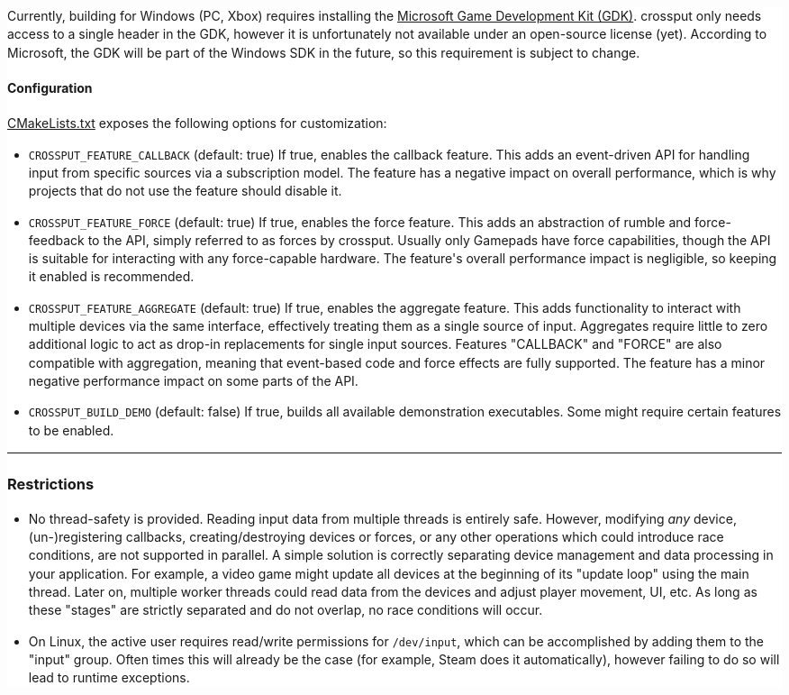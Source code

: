 Currently, building for Windows (PC, Xbox) requires installing the [Microsoft Game Development Kit (GDK)](https://github.com/microsoft/GDK).
crossput only needs access to a single header in the GDK, however it is unfortunately not available under an open-source license (yet).
According to Microsoft, the GDK will be part of the Windows SDK in the future, so this requirement is subject to change.

#### Configuration

[CMakeLists.txt](./CMakeLists.txt) exposes the following options for customization:

- `CROSSPUT_FEATURE_CALLBACK` (default: true)
If true, enables the callback feature.
This adds an event-driven API for handling input from specific sources via a subscription model.
The feature has a negative impact on overall performance, which is why projects that do not use the feature should disable it.

- `CROSSPUT_FEATURE_FORCE` (default: true)
If true, enables the force feature.
This adds an abstraction of rumble and force-feedback to the API, simply referred to as forces by crossput.
Usually only Gamepads have force capabilities, though the API is suitable for interacting with any force-capable hardware.
The feature's overall performance impact is negligible, so keeping it enabled is recommended.

- `CROSSPUT_FEATURE_AGGREGATE` (default: true)
If true, enables the aggregate feature.
This adds functionality to interact with multiple devices via the same interface, effectively treating them as a single source of input.
Aggregates require little to zero additional logic to act as drop-in replacements for single input sources.
Features "CALLBACK" and "FORCE" are also compatible with aggregation, meaning that event-based code and force effects are fully supported.
The feature has a minor negative performance impact on some parts of the API.

- `CROSSPUT_BUILD_DEMO` (default: false)
If true, builds all available demonstration executables. Some might require certain features to be enabled.

---

### Restrictions

- No thread-safety is provided. Reading input data from multiple threads is entirely safe. However, modifying *any* device, (un-)registering callbacks, creating/destroying devices or forces, or any other operations which could introduce race conditions, are not supported in parallel. A simple solution is correctly separating device management and data processing in your application. For example, a video game might update all devices at the beginning of its "update loop" using the main thread. Later on, multiple worker threads could read data from the devices and adjust player movement, UI, etc. As long as these "stages" are strictly separated and do not overlap, no race conditions will occur.

- On Linux, the active user requires read/write permissions for `/dev/input`, which can be accomplished by adding them to the "input" group.
Often times this will already be the case (for example, Steam does it automatically), however failing to do so will lead to runtime exceptions.
